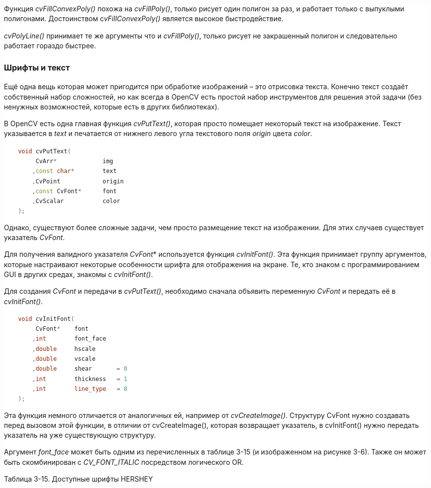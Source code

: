 Функция *cvFillConvexPoly()* похожа на *cvFillPoly()*, только рисует один полигон за раз, и работает только с выпуклыми полигонами. Достоинством c*vFillConvexPoly()* является высокое быстродействие.

*cvPolyLine()* принимает те же аргументы что и *cvFillPoly()*, только рисует не закрашенный полигон и следовательно работает гораздо быстрее.

### Шрифты и текст

Ещё одна вещь которая может пригодится при обработке изображений – это отрисовка текста. Конечно текст создаёт собственный набор сложностей, но как всегда в OpenCV есть простой набор инструментов для решения этой задачи (без ненужных возможностей, которые есть в других библиотеках). 

В OpenCV есть одна главная функция *cvPutText()*, которая просто помещает некоторый текст на изображение. Текст указывается в *text* и печатается от нижнего левого угла текстового поля *origin* цвета *color*.

```cpp
	void cvPutText(
		 CvArr* 			img
		,const char*		text
		,CvPoint 			origin
		,const CvFont*		font
		,CvScalar 			color
	);
```

Однако, существуют более сложные задачи, чем просто размещение текст на изображении. Для этих случаев существует указатель *CvFont*.

Для получения валидного указателя *CvFont** используется функция *cvInitFont()*. Эта функция принимает группу аргументов, которые настраивают некоторые особенности шрифта для отображения на экране. Те, кто знаком с программированием GUI в других средах, знакомы с *cvInitFont()*.

Для создания *CvFont* и передачи в *cvPutText()*, необходимо сначала объявить переменную *CvFont* и передать её в *cvInitFont()*.

```cpp
	void cvInitFont(
		 CvFont*	font
		,int 		font_face
		,double		hscale
		,double 	vscale
		,double 	shear 		= 0
		,int 		thickness 	= 1
		,int 		line_type 	= 8
	);
```

Эта функция немного отличается от аналогичных ей, например от *cvCreateImage()*. Структуру CvFont нужно создавать перед вызовом этой функции, в отличии от cvCreateImage(), которая возвращает указатель, в cvInitFont() нужно передать указатель на уже существующую структуру. 

Аргумент *font_face* может быть одним из перечисленных в таблице 3-15 (и изображенном на рисунке 3-6). Также он может быть скомбинирован с *CV_FONT_ITALIC* посредством логического OR.

Таблица 3-15. Доступные шрифты HERSHEY
